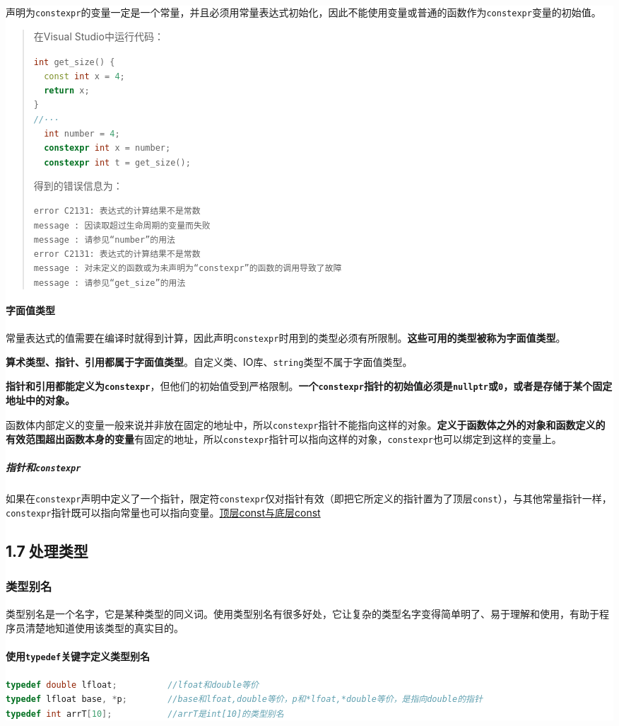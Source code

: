 声明为`constexpr`的变量一定是一个常量，并且必须用常量表达式初始化，因此不能使用变量或普通的函数作为`constexpr`变量的初始值。

> 在Visual Studio中运行代码：
>
> ```c++
> int get_size() {
> 	const int x = 4;
> 	return x;
> }
> //···
> 	int number = 4;
> 	constexpr int x = number;
> 	constexpr int t = get_size();
> ```
>
> 得到的错误信息为：
>
> ```
> error C2131: 表达式的计算结果不是常数
> message : 因读取超过生命周期的变量而失败
> message : 请参见“number”的用法
> error C2131: 表达式的计算结果不是常数
> message : 对未定义的函数或为未声明为“constexpr”的函数的调用导致了故障
> message : 请参见“get_size”的用法
> ```

#### <span id="字面值类型">字面值类型</span>

常量表达式的值需要在编译时就得到计算，因此声明`constexpr`时用到的类型必须有所限制。**这些可用的类型被称为字面值类型**。

**算术类型、指针、引用都属于字面值类型**。自定义类、IO库、`string`类型不属于字面值类型。 

**指针和引用都能定义为`constexpr`**，但他们的初始值受到严格限制。**一个`constexpr`指针的初始值必须是`nullptr`或`0`，或者是存储于某个固定地址中的对象。**

函数体内部定义的变量一般来说并非放在固定的地址中，所以`constexpr`指针不能指向这样的对象。**定义于函数体之外的对象和函数定义的有效范围超出函数本身的变量**有固定的地址，所以`constexpr`指针可以指向这样的对象，`constexpr`也可以绑定到这样的变量上。

##### <span id="指针和constexpr">指针和`constexpr`</span>

如果在`constexpr`声明中定义了一个指针，限定符`constexpr`仅对指针有效（即把它所定义的指针置为了顶层`const`），与其他常量指针一样，`constexpr`指针既可以指向常量也可以指向变量。[顶层const与底层const](#顶层const与底层const)

## <span id="1.7处理类型">**1.7 处理类型**</span>

### <span id="类型别名">类型别名</span>

类型别名是一个名字，它是某种类型的同义词。使用类型别名有很多好处，它让复杂的类型名字变得简单明了、易于理解和使用，有助于程序员清楚地知道使用该类型的真实目的。

#### <span id="使用typedef关键字定义类型别名">使用`typedef`关键字定义类型别名</span>

```c++
typedef double lfloat;			//lfoat和double等价
typedef lfloat base, *p;		//base和lfoat,double等价，p和*lfoat,*double等价，是指向double的指针
typedef int arrT[10];			//arrT是int[10]的类型别名
```
